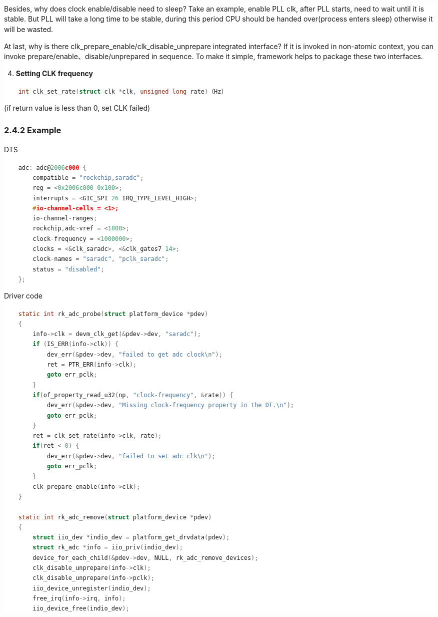 Besides, why does clock enable/disable need to sleep? Take an example, enable PLL clk, after PLL starts, need to wait until it is stable. But PLL will take a long time to be stable, during this period CPU should be handed over(process enters sleep) otherwise it will be wasted.

At last, why is there clk_prepare_enable/clk_disable_unprepare integrated interface? If it is invoked in non-atomic context, you can invoke prepare/enable、disable/unprepared in sequence. To make it simple, framework helps to package these two interfaces.

4. **Setting CLK frequency**

```c
	int clk_set_rate(struct clk *clk, unsigned long rate)（Hz）
```

(if return value is less than 0, set CLK failed)

### 2.4.2 Example

DTS

```c
	adc: adc@2006c000 {
		compatible = "rockchip,saradc";
		reg = <0x2006c000 0x100>;
		interrupts = <GIC_SPI 26 IRQ_TYPE_LEVEL_HIGH>;
		#io-channel-cells = <1>;
		io-channel-ranges;
		rockchip,adc-vref = <1800>;
		clock-frequency = <1000000>;
		clocks = <&clk_saradc>, <&clk_gates7 14>;
		clock-names = "saradc", "pclk_saradc";
		status = "disabled";
	};
```

Driver code

```c
	static int rk_adc_probe(struct platform_device *pdev)
	{
		info->clk = devm_clk_get(&pdev->dev, "saradc");
		if (IS_ERR(info->clk)) {
			dev_err(&pdev->dev, "failed to get adc clock\n");
			ret = PTR_ERR(info->clk);
			goto err_pclk;
		}
		if(of_property_read_u32(np, "clock-frequency", &rate)) {
			dev_err(&pdev->dev, "Missing clock-frequency property in the DT.\n");
			goto err_pclk;
		}
		ret = clk_set_rate(info->clk, rate);
		if(ret < 0) {
			dev_err(&pdev->dev, "failed to set adc clk\n");
			goto err_pclk;
		}
		clk_prepare_enable(info->clk);
	}
	
	static int rk_adc_remove(struct platform_device *pdev)
	{
		struct iio_dev *indio_dev = platform_get_drvdata(pdev);
		struct rk_adc *info = iio_priv(indio_dev);
		device_for_each_child(&pdev->dev, NULL, rk_adc_remove_devices);
		clk_disable_unprepare(info->clk);
		clk_disable_unprepare(info->pclk);
		iio_device_unregister(indio_dev);
		free_irq(info->irq, info);
		iio_device_free(indio_dev);
```